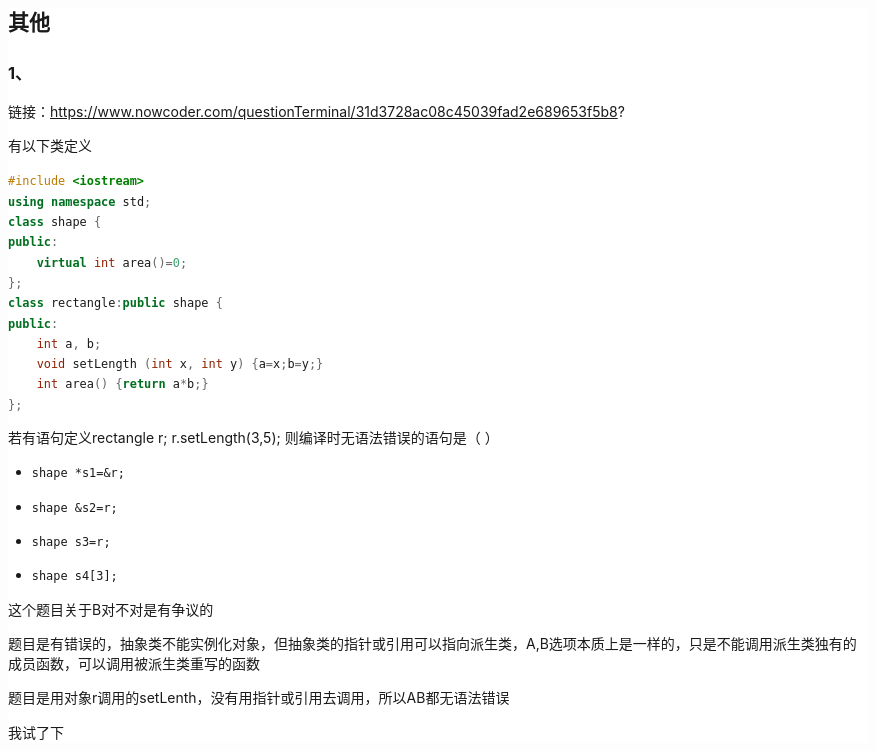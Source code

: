 

## 其他

###  1、

链接：https://www.nowcoder.com/questionTerminal/31d3728ac08c45039fad2e689653f5b8?

有以下类定义

```C++
#include <iostream>
using namespace std;
class shape {
public:
    virtual int area()=0;
};
class rectangle:public shape {
public:
    int a, b;
    void setLength (int x, int y) {a=x;b=y;}
    int area() {return a*b;}
};
```

 若有语句定义rectangle r; r.setLength(3,5); 则编译时无语法错误的语句是（   ）                                        

- ```
  shape *s1=&r;
  ```

- ```
  shape &s2=r;
  ```

- ```
  shape s3=r;
  ```

- ```
  shape s4[3];
  ```



这个题目关于B对不对是有争议的

题目是有错误的，抽象类不能实例化对象，但抽象类的指针或引用可以指向派生类，A,B选项本质上是一样的，只是不能调用派生类独有的成员函数，可以调用被派生类重写的函数

题目是用对象r调用的setLenth，没有用指针或引用去调用，所以AB都无语法错误



我试了下
